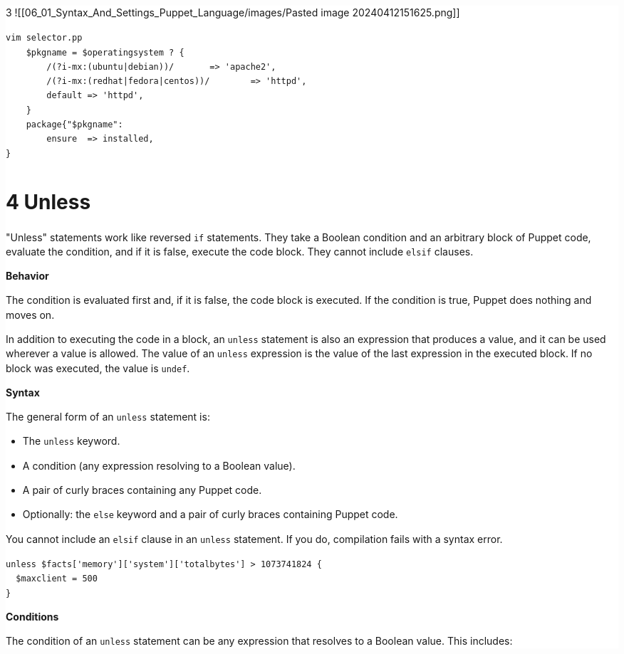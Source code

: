 
3
![[06_01_Syntax_And_Settings_Puppet_Language/images/Pasted image 20240412151625.png]]
```
vim selector.pp
	$pkgname = $operatingsystem ? {
		/(?i-mx:(ubuntu|debian))/       => 'apache2',
		/(?i-mx:(redhat|fedora|centos))/        => 'httpd',
		default => 'httpd',
	}
	package{"$pkgname":
		ensure  => installed,
}
```

# 4 Unless 


"Unless" statements work like reversed `if` statements. They take a Boolean condition and an arbitrary block of Puppet code, evaluate the condition, and if it is false, execute the code block. They cannot include `elsif` clauses.

**Behavior**

The condition is evaluated first and, if it is false, the code block is executed. If the condition is true, Puppet does nothing and moves on.

In addition to executing the code in a block, an `unless` statement is also an expression that produces a value, and it can be used wherever a value is allowed. The value of an `unless` expression is the value of the last expression in the executed block. If no block was executed, the value is `undef`.

**Syntax**

The general form of an `unless` statement is:

- The `unless` keyword.
    
- A condition (any expression resolving to a Boolean value).
    
- A pair of curly braces containing any Puppet code.
    
- Optionally: the `else` keyword and a pair of curly braces containing Puppet code.
    

You cannot include an `elsif` clause in an `unless` statement. If you do, compilation fails with a syntax error.

```
unless $facts['memory']['system']['totalbytes'] > 1073741824 {
  $maxclient = 500
}
```

**Conditions**

The condition of an `unless` statement can be any expression that resolves to a Boolean value. This includes:
